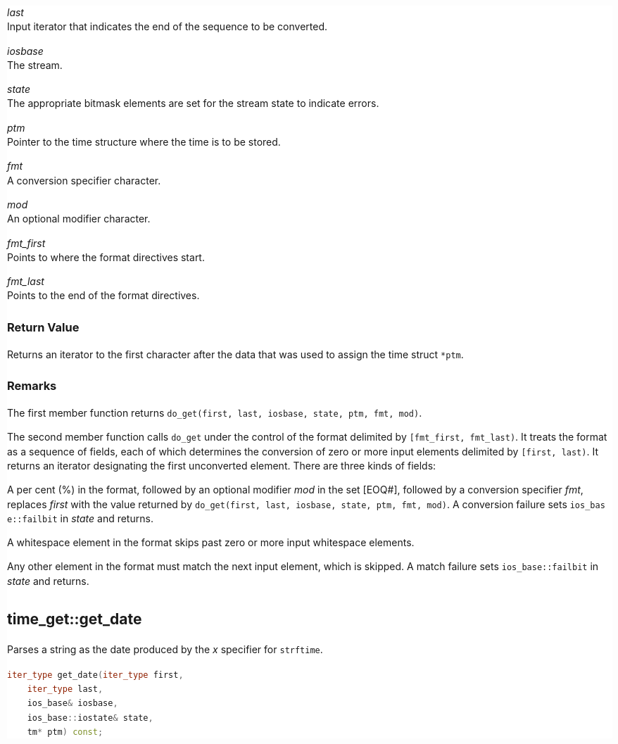 *last*\
Input iterator that indicates the end of the sequence to be converted.

*iosbase*\
The stream.

*state*\
The appropriate bitmask elements are set for the stream state to indicate errors.

*ptm*\
Pointer to the time structure where the time is to be stored.

*fmt*\
A conversion specifier character.

*mod*\
An optional modifier character.

*fmt_first*\
Points to where the format directives start.

*fmt_last*\
Points to the end of the format directives.

### Return Value

Returns an iterator to the first character after the data that was used to assign the time struct `*ptm`.

### Remarks

The first member function returns `do_get(first, last, iosbase, state, ptm, fmt, mod)`.

The second member function calls `do_get` under the control of the format delimited by `[fmt_first, fmt_last)`. It treats the format as a sequence of fields, each of which determines the conversion of zero or more input elements delimited by `[first, last)`. It returns an iterator designating the first unconverted element. There are three kinds of fields:

A per cent (%) in the format, followed by an optional modifier *mod* in the set [EOQ#], followed by a conversion specifier *fmt*, replaces *first* with the value returned by `do_get(first, last, iosbase, state, ptm, fmt, mod)`. A conversion failure sets `ios_base::failbit` in *state* and returns.

A whitespace element in the format skips past zero or more input whitespace elements.

Any other element in the format must match the next input element, which is skipped. A match failure sets `ios_base::failbit` in *state* and returns.

## <a name="get_date"></a> time_get::get_date

Parses a string as the date produced by the *x* specifier for `strftime`.

```cpp
iter_type get_date(iter_type first,
    iter_type last,
    ios_base& iosbase,
    ios_base::iostate& state,
    tm* ptm) const;
```
